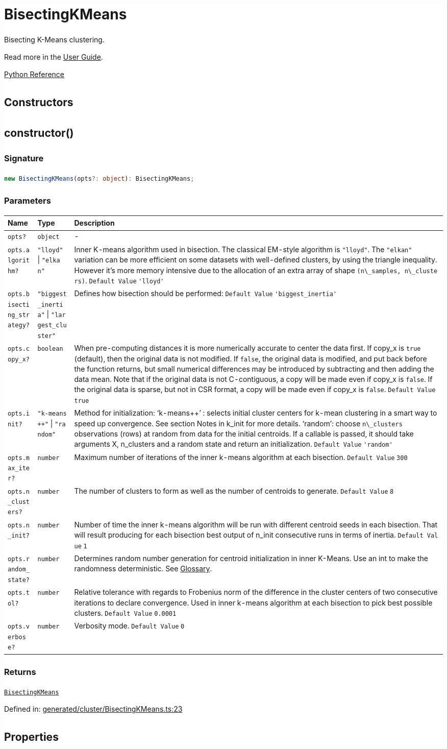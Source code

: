 # BisectingKMeans

Bisecting K-Means clustering.

Read more in the [User Guide](../clustering.html#bisect-k-means).

[Python Reference](https://scikit-learn.org/stable/modules/generated/sklearn.cluster.BisectingKMeans.html)

## Constructors

## constructor()

### Signature

```ts
new BisectingKMeans(opts?: object): BisectingKMeans;
```

### Parameters

| Name | Type | Description |
| :------ | :------ | :------ |
| `opts?` | `object` | - |
| `opts.algorithm?` | `"lloyd"` \| `"elkan"` | Inner K-means algorithm used in bisection. The classical EM-style algorithm is `"lloyd"`. The `"elkan"` variation can be more efficient on some datasets with well-defined clusters, by using the triangle inequality. However it’s more memory intensive due to the allocation of an extra array of shape `(n\_samples, n\_clusters)`.  `Default Value`  `'lloyd'` |
| `opts.bisecting_strategy?` | `"biggest_inertia"` \| `"largest_cluster"` | Defines how bisection should be performed:  `Default Value`  `'biggest_inertia'` |
| `opts.copy_x?` | `boolean` | When pre-computing distances it is more numerically accurate to center the data first. If copy\_x is `true` (default), then the original data is not modified. If `false`, the original data is modified, and put back before the function returns, but small numerical differences may be introduced by subtracting and then adding the data mean. Note that if the original data is not C-contiguous, a copy will be made even if copy\_x is `false`. If the original data is sparse, but not in CSR format, a copy will be made even if copy\_x is `false`.  `Default Value`  `true` |
| `opts.init?` | `"k-means++"` \| `"random"` | Method for initialization:  ‘k-means++’ : selects initial cluster centers for k-mean clustering in a smart way to speed up convergence. See section Notes in k\_init for more details.  ‘random’: choose `n\_clusters` observations (rows) at random from data for the initial centroids.  If a callable is passed, it should take arguments X, n\_clusters and a random state and return an initialization.  `Default Value`  `'random'` |
| `opts.max_iter?` | `number` | Maximum number of iterations of the inner k-means algorithm at each bisection.  `Default Value`  `300` |
| `opts.n_clusters?` | `number` | The number of clusters to form as well as the number of centroids to generate.  `Default Value`  `8` |
| `opts.n_init?` | `number` | Number of time the inner k-means algorithm will be run with different centroid seeds in each bisection. That will result producing for each bisection best output of n\_init consecutive runs in terms of inertia.  `Default Value`  `1` |
| `opts.random_state?` | `number` | Determines random number generation for centroid initialization in inner K-Means. Use an int to make the randomness deterministic. See [Glossary](../../glossary.html#term-random_state). |
| `opts.tol?` | `number` | Relative tolerance with regards to Frobenius norm of the difference in the cluster centers of two consecutive iterations to declare convergence. Used in inner k-means algorithm at each bisection to pick best possible clusters.  `Default Value`  `0.0001` |
| `opts.verbose?` | `number` | Verbosity mode.  `Default Value`  `0` |

### Returns

[`BisectingKMeans`](BisectingKMeans.md)

Defined in:  [generated/cluster/BisectingKMeans.ts:23](https://github.com/transitive-bullshit/scikit-learn-ts/blob/2fdf83f/packages/sklearn/src/generated/cluster/BisectingKMeans.ts#L23)

## Properties

